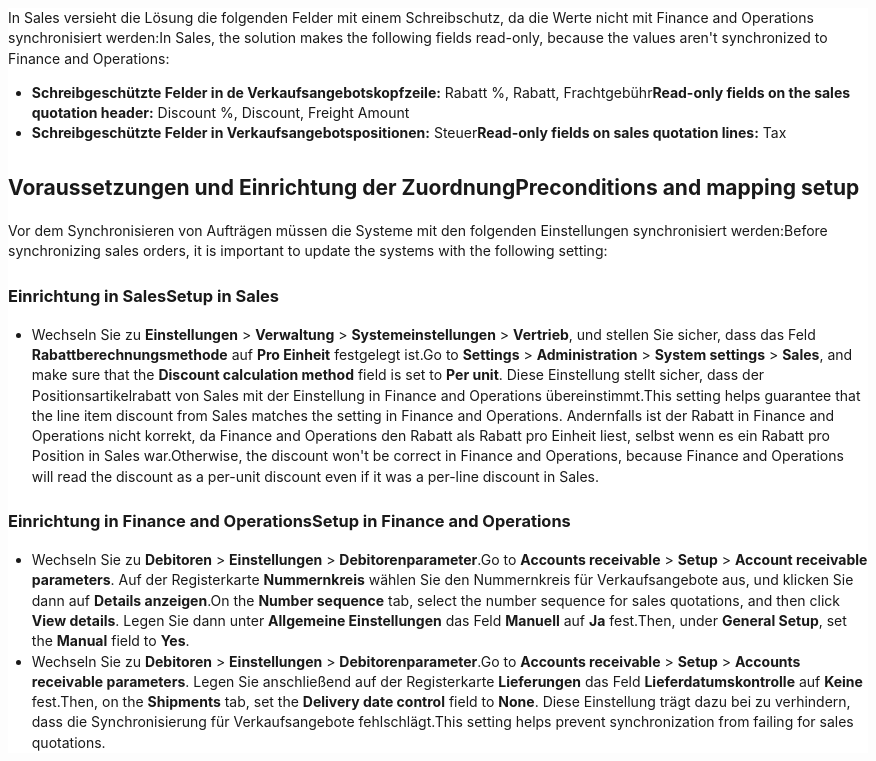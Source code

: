 <span data-ttu-id="13f63-140">In Sales versieht die Lösung die folgenden Felder mit einem Schreibschutz, da die Werte nicht mit Finance and Operations synchronisiert werden:</span><span class="sxs-lookup"><span data-stu-id="13f63-140">In Sales, the solution makes the following fields read-only, because the values aren't synchronized to Finance and Operations:</span></span>

- <span data-ttu-id="13f63-141">**Schreibgeschützte Felder in de Verkaufsangebotskopfzeile:** Rabatt %, Rabatt, Frachtgebühr</span><span class="sxs-lookup"><span data-stu-id="13f63-141">**Read-only fields on the sales quotation header:** Discount %, Discount, Freight Amount</span></span>
- <span data-ttu-id="13f63-142">**Schreibgeschützte Felder in Verkaufsangebotspositionen:** Steuer</span><span class="sxs-lookup"><span data-stu-id="13f63-142">**Read-only fields on sales quotation lines:** Tax</span></span>

## <a name="preconditions-and-mapping-setup"></a><span data-ttu-id="13f63-143">Voraussetzungen und Einrichtung der Zuordnung</span><span class="sxs-lookup"><span data-stu-id="13f63-143">Preconditions and mapping setup</span></span>

<span data-ttu-id="13f63-144">Vor dem Synchronisieren von Aufträgen müssen die Systeme mit den folgenden Einstellungen synchronisiert werden:</span><span class="sxs-lookup"><span data-stu-id="13f63-144">Before synchronizing sales orders, it is important to update the systems with the following setting:</span></span>

### <a name="setup-in-sales"></a><span data-ttu-id="13f63-145">Einrichtung in Sales</span><span class="sxs-lookup"><span data-stu-id="13f63-145">Setup in Sales</span></span>

- <span data-ttu-id="13f63-146">Wechseln Sie zu **Einstellungen** &gt; **Verwaltung** &gt; **Systemeinstellungen** &gt; **Vertrieb**, und stellen Sie sicher, dass das Feld **Rabattberechnungsmethode** auf **Pro Einheit** festgelegt ist.</span><span class="sxs-lookup"><span data-stu-id="13f63-146">Go to **Settings** &gt; **Administration** &gt; **System settings** &gt; **Sales**, and make sure that the **Discount calculation method** field is set to **Per unit**.</span></span> <span data-ttu-id="13f63-147">Diese Einstellung stellt sicher, dass der Positionsartikelrabatt von Sales mit der Einstellung in Finance and Operations übereinstimmt.</span><span class="sxs-lookup"><span data-stu-id="13f63-147">This setting helps guarantee that the line item discount from Sales matches the setting in Finance and Operations.</span></span> <span data-ttu-id="13f63-148">Andernfalls ist der Rabatt in Finance and Operations nicht korrekt, da Finance and Operations den Rabatt als Rabatt pro Einheit liest, selbst wenn es ein Rabatt pro Position in Sales war.</span><span class="sxs-lookup"><span data-stu-id="13f63-148">Otherwise, the discount won't be correct in Finance and Operations, because Finance and Operations will read the discount as a per-unit discount even if it was a per-line discount in Sales.</span></span>

### <a name="setup-in-finance-and-operations"></a><span data-ttu-id="13f63-149">Einrichtung in Finance and Operations</span><span class="sxs-lookup"><span data-stu-id="13f63-149">Setup in Finance and Operations</span></span>

- <span data-ttu-id="13f63-150">Wechseln Sie zu **Debitoren** &gt; **Einstellungen** &gt; **Debitorenparameter**.</span><span class="sxs-lookup"><span data-stu-id="13f63-150">Go to **Accounts receivable** &gt; **Setup** &gt; **Account receivable parameters**.</span></span> <span data-ttu-id="13f63-151">Auf der Registerkarte **Nummernkreis** wählen Sie den Nummernkreis für Verkaufsangebote aus, und klicken Sie dann auf **Details anzeigen**.</span><span class="sxs-lookup"><span data-stu-id="13f63-151">On the **Number sequence** tab, select the number sequence for sales quotations, and then click **View details**.</span></span> <span data-ttu-id="13f63-152">Legen Sie dann unter **Allgemeine Einstellungen** das Feld **Manuell** auf **Ja** fest.</span><span class="sxs-lookup"><span data-stu-id="13f63-152">Then, under **General Setup**, set the **Manual** field to **Yes**.</span></span>
- <span data-ttu-id="13f63-153">Wechseln Sie zu **Debitoren** &gt; **Einstellungen** &gt; **Debitorenparameter**.</span><span class="sxs-lookup"><span data-stu-id="13f63-153">Go to **Accounts receivable** &gt; **Setup** &gt; **Accounts receivable parameters**.</span></span> <span data-ttu-id="13f63-154">Legen Sie anschließend auf der Registerkarte **Lieferungen** das Feld **Lieferdatumskontrolle** auf **Keine** fest.</span><span class="sxs-lookup"><span data-stu-id="13f63-154">Then, on the **Shipments** tab, set the **Delivery date control** field to **None**.</span></span> <span data-ttu-id="13f63-155">Diese Einstellung trägt dazu bei zu verhindern, dass die Synchronisierung für Verkaufsangebote fehlschlägt.</span><span class="sxs-lookup"><span data-stu-id="13f63-155">This setting helps prevent synchronization from failing for sales quotations.</span></span>
